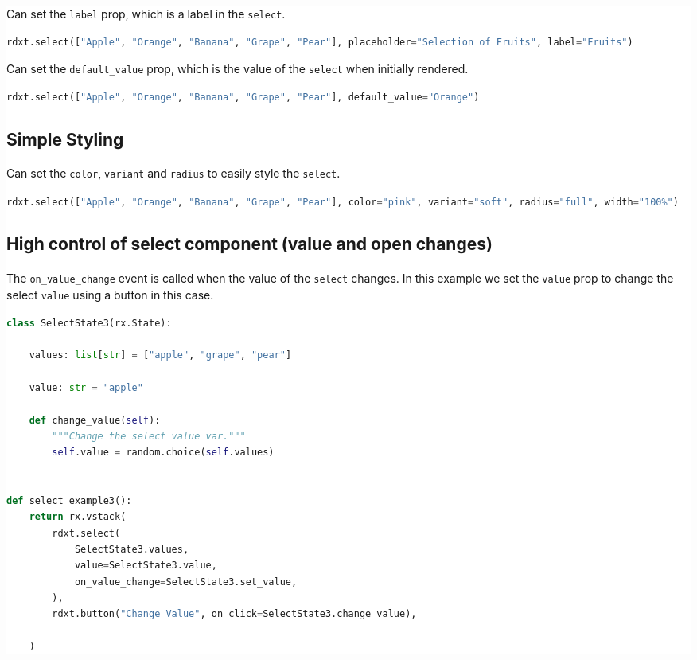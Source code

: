 Can set the `label` prop, which is a label in the `select`.


```python demo
rdxt.select(["Apple", "Orange", "Banana", "Grape", "Pear"], placeholder="Selection of Fruits", label="Fruits")
```

Can set the `default_value` prop, which is the value of the `select` when initially rendered.


```python demo
rdxt.select(["Apple", "Orange", "Banana", "Grape", "Pear"], default_value="Orange")
```



## Simple Styling

Can set the `color`, `variant` and `radius` to easily style the `select`.


```python demo
rdxt.select(["Apple", "Orange", "Banana", "Grape", "Pear"], color="pink", variant="soft", radius="full", width="100%")
```




## High control of select component (value and open changes)


The `on_value_change` event is called when the value of the `select` changes. In this example we set the `value` prop to change the select `value` using a button in this case. 

```python demo exec
class SelectState3(rx.State):
    
    values: list[str] = ["apple", "grape", "pear"]
    
    value: str = "apple"

    def change_value(self):
        """Change the select value var."""
        self.value = random.choice(self.values)


def select_example3():
    return rx.vstack(
        rdxt.select(
            SelectState3.values,
            value=SelectState3.value,
            on_value_change=SelectState3.set_value,
        ),
        rdxt.button("Change Value", on_click=SelectState3.change_value),
        
    )
```
